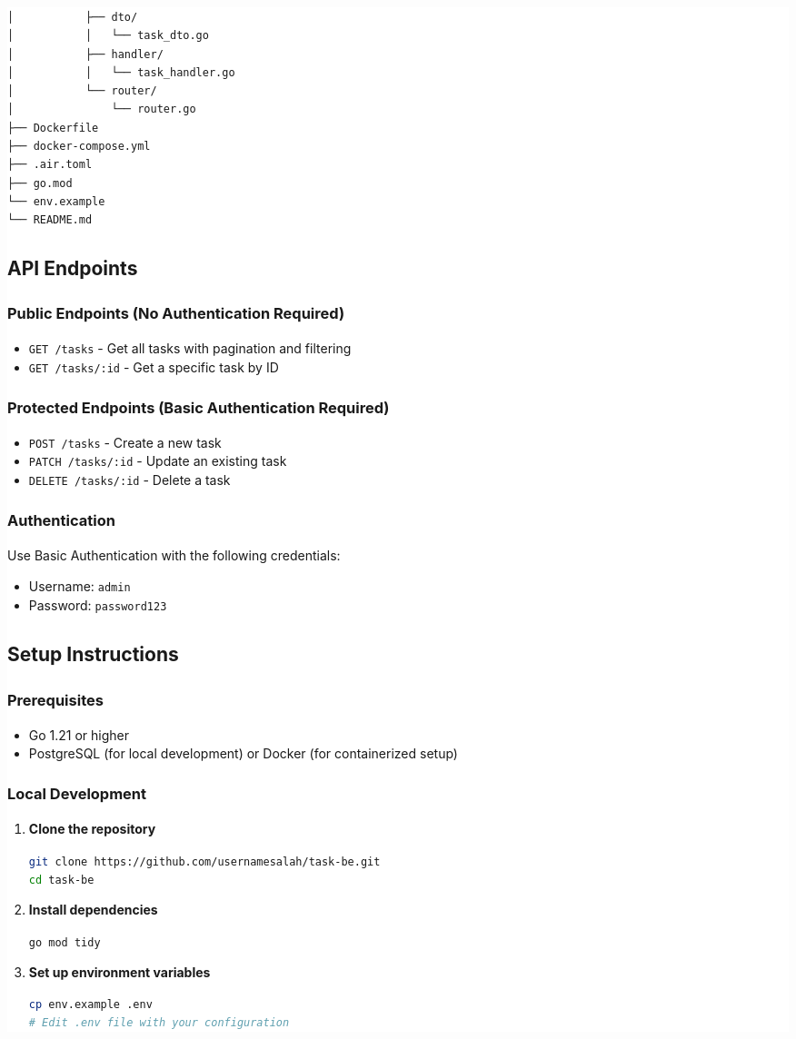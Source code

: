 ```
│           ├── dto/
│           │   └── task_dto.go
│           ├── handler/
│           │   └── task_handler.go
│           └── router/
│               └── router.go
├── Dockerfile
├── docker-compose.yml
├── .air.toml
├── go.mod
└── env.example
└── README.md
```

## API Endpoints

### Public Endpoints (No Authentication Required)
- `GET /tasks` - Get all tasks with pagination and filtering
- `GET /tasks/:id` - Get a specific task by ID

### Protected Endpoints (Basic Authentication Required)
- `POST /tasks` - Create a new task
- `PATCH /tasks/:id` - Update an existing task
- `DELETE /tasks/:id` - Delete a task

### Authentication
Use Basic Authentication with the following credentials:
- Username: `admin`
- Password: `password123`

## Setup Instructions

### Prerequisites
- Go 1.21 or higher
- PostgreSQL (for local development) or Docker (for containerized setup)

### Local Development

1. **Clone the repository**
   ```bash
   git clone https://github.com/usernamesalah/task-be.git
   cd task-be
   ```

2. **Install dependencies**
   ```bash
   go mod tidy
   ```

3. **Set up environment variables**
   ```bash
   cp env.example .env
   # Edit .env file with your configuration
   ```
